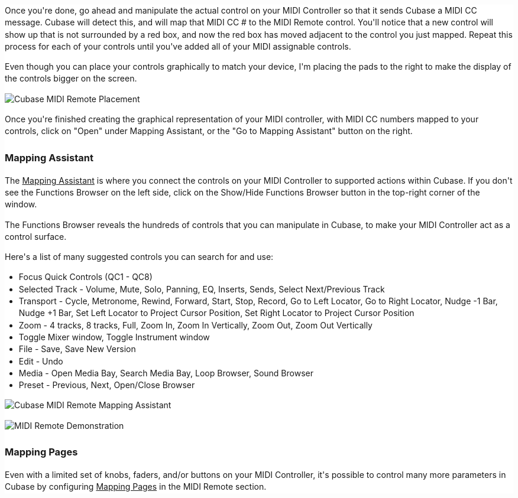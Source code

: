 Once you're done, go ahead and manipulate the actual control on your MIDI
Controller so that it sends Cubase a MIDI CC message. Cubase will detect this,
and will map that MIDI CC # to the MIDI Remote control. You'll notice that a new
control will show up that is not surrounded by a red box, and now the red box
has moved adjacent to the control you just mapped. Repeat this process for each
of your controls until you've added all of your MIDI assignable controls.

Even though you can place your controls graphically to match your device, I'm
placing the pads to the right to make the display of the controls bigger on the
screen.

![Cubase MIDI Remote Placement]({{site.assets.url_prefix}}/images/posts/2024-04-18/cubase-midi-remote-placement.png "Cubase MIDI Remote Placement")

Once you're finished creating the graphical representation of your MIDI
controller, with MIDI CC numbers mapped to your controls, click on "Open" under
Mapping Assistant, or the "Go to Mapping Assistant" button on the right.

### Mapping Assistant

The [Mapping Assistant][] is where you connect the controls on your MIDI
Controller to supported actions within Cubase. If you don't see the Functions
Browser on the left side, click on the Show/Hide Functions Browser button in the
top-right corner of the window.

[Mapping Assistant]: https://steinberg.help/cubase_artist/v13/en/cubase_nuendo/topics/midi_remote/mapping_midi_device_parameters_to_parameters_t.html

The Functions Browser reveals the hundreds of controls that you can manipulate
in Cubase, to make your MIDI Controller act as a control surface.

Here's a list of many suggested controls you can search for and use:

* Focus Quick Controls (QC1 - QC8)
* Selected Track - Volume, Mute, Solo, Panning, EQ, Inserts, Sends, Select
  Next/Previous Track
* Transport - Cycle, Metronome, Rewind, Forward, Start, Stop, Record, Go to Left
  Locator, Go to Right Locator, Nudge -1 Bar, Nudge +1 Bar, Set Left Locator
  to Project Cursor Position, Set Right Locator to Project Cursor Position
* Zoom - 4 tracks, 8 tracks, Full, Zoom In, Zoom In Vertically, Zoom Out, Zoom
  Out Vertically
* Toggle Mixer window, Toggle Instrument window
* File - Save, Save New Version
* Edit - Undo
* Media - Open Media Bay, Search Media Bay, Loop Browser, Sound Browser
* Preset - Previous, Next, Open/Close Browser

![Cubase MIDI Remote Mapping Assistant]({{site.assets.url_prefix}}/images/posts/2024-04-18/cubase-midi-remote-mapping-assistant.png "Cubase MIDI Remote Mapping Assistant")

![MIDI Remote Demonstration]({{site.assets.url_prefix}}/images/posts/2024-04-18/cubase-midi-remote-test.mp4?width=600)

### Mapping Pages

Even with a limited set of knobs, faders, and/or buttons on your MIDI
Controller, it's possible to control many more parameters in Cubase by
configuring [Mapping Pages][] in the MIDI Remote section.


[Understanding MIDI]: /music-production/2024/04/17/understanding-midi.html
[Alesis V49]: https://www.alesis.com/products/view/v49
[MIDI CC List]: https://anotherproducer.com/online-tools-for-musicians/midi-cc-list/
[MIDI Remote]: https://steinberg.help/cubase_artist/v13/en/cubase_nuendo/topics/midi_remote/midi_remote_c.html
[Add MIDI Controller Surface]: https://steinberg.help/cubase_artist/v13/en/cubase_nuendo/topics/midi_remote/midi_remote_midi_controller_surfaces_adding_t.html
[watch this video]: https://www.youtube.com/watch?v=pf4C1bQiFwc
[Mapping Pages]: https://steinberg.help/cubase_artist/v13/en/cubase_nuendo/topics/midi_remote/midi_remote_mapping_pages_c.html
[Focus Quick Controls]: https://steinberg.help/cubase_artist/v13/en/cubase_nuendo/topics/midi_remote/midi_remote_focused_quick_controls_c.html
[associated with a track]: https://steinberg.help/cubase_artist/v13/en/cubase_nuendo/topics/track_quick_controls/track_quick_controls_c.html?hl=track%2Cquick%2Ccontrols
[VST instrument]: https://steinberg.help/cubase_artist/v13/en/cubase_nuendo/topics/vst_instruments/vst_instrument_control_panel_r.html
[Remote Control Editor]: https://steinberg.help/cubase_artist/v13/en/cubase_nuendo/topics/remote_control/remote_control_editor_r.html
[Media Bay]: https://steinberg.help/cubase_pro/v13/en/cubase_nuendo/topics/mediabay/mediabay_r.html?hl=media
[Virtual Studio Technology (VST)]: https://en.wikipedia.org/wiki/Virtual_Studio_Technology
[the current VST plugin state]: https://steinbergmedia.github.io/vst3_dev_portal/pages/Technical+Documentation/Presets+Program+Lists/Index.html#simple-plug-ins
[Arturia Mini V]: https://www.arturia.com/products/software-instruments/mini-v/overview
[Program Lists]: https://steinbergmedia.github.io/vst3_dev_portal/pages/Technical+Documentation/Presets+Program+Lists/Index.html#program-lists
[Retrologue]: https://www.steinberg.net/vst-instruments/retrologue/
[Halion Sonic]: https://www.steinberg.net/vst-instruments/halion/sonic/
[Korg MS-20 v2]: https://www.korg.com/us/products/software/kc_ms_20/
[M-Audio Midisport Uno]: https://www.amazon.com/M-Audio-UNO/dp/B00007JRBM/ref=sr_1_1?crid=1ULSOQMWHLXVW
[Audio Connections window]: https://steinberg.help/cubase_pro/v13/en/cubase_nuendo/topics/vst_connections/vst_connections_window_r.html
[patch adapter cables]: https://www.amazon.com/WJSTN-Adapter-Quarter-inch-interconnect-Cable%EF%BC%886in%EF%BC%892/dp/B091NNYSFW/ref=sr_1_12
[Freeze]: https://steinberg.help/cubase_pro/v13/en/cubase_nuendo/topics/tracks_about/tracks_about_track_controls_r.html?hl=freeze
[Render]: https://steinberg.help/cubase_pro/v13/en/cubase_nuendo/topics/rendering_to_audio/rendering_to_audio_rendering_tracks_t.html?hl=render
[Bank Select message and Program Change message]: https://steinberg.help/cubase_pro/v13/en/cubase_nuendo/topics/using_midi_devices/midi_devices_using_program_change_and_bank_select_about_c.html
[MIDI Device Manager]: https://steinberg.help/cubase_pro/v13/en/cubase_nuendo/topics/using_midi_devices/midi_devices_using_midi_device_manager_opening_r.html
[Device Panels]: https://steinberg.help/cubase_pro/v13/en/cubase_nuendo/topics/using_midi_devices/midi_devices_using_device_panels_about_c.html
[MIDI Devices PDF]: https://download.steinberg.net/downloads_software/documentation/MIDI_Devices_english.pdf